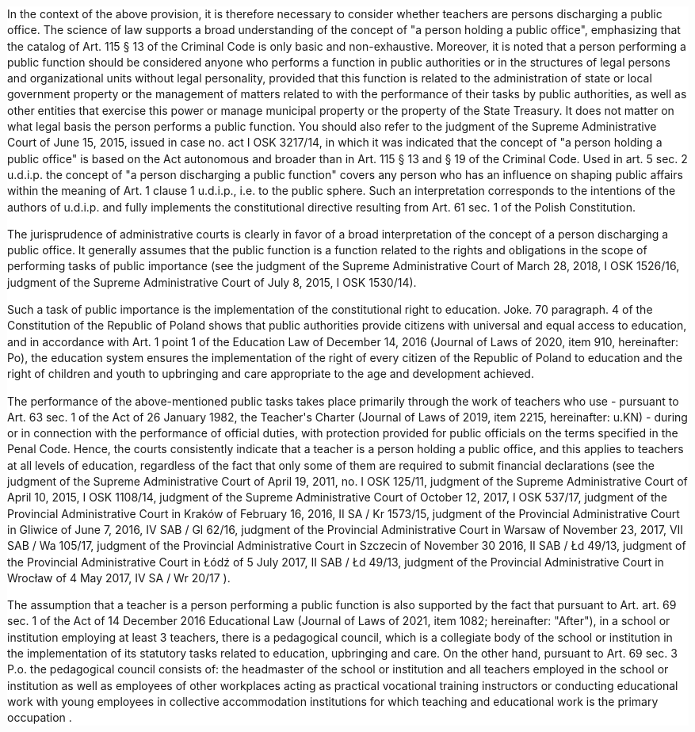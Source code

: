 In the context of the above provision, it is therefore necessary to consider whether teachers are persons discharging a public office. The science of law supports a broad understanding of the concept of "a person holding a public office", emphasizing that the catalog of Art. 115 § 13 of the Criminal Code is only basic and non-exhaustive. Moreover, it is noted that a person performing a public function should be considered anyone who performs a function in public authorities or in the structures of legal persons and organizational units without legal personality, provided that this function is related to the administration of state or local government property or the management of matters related to with the performance of their tasks by public authorities, as well as other entities that exercise this power or manage municipal property or the property of the State Treasury. It does not matter on what legal basis the person performs a public function. You should also refer to the judgment of the Supreme Administrative Court of June 15, 2015, issued in case no. act I OSK 3217/14, in which it was indicated that the concept of "a person holding a public office" is based on the Act autonomous and broader than in Art. 115 § 13 and § 19 of the Criminal Code. Used in art. 5 sec. 2 u.d.i.p. the concept of "a person discharging a public function" covers any person who has an influence on shaping public affairs within the meaning of Art. 1 clause 1 u.d.i.p., i.e. to the public sphere. Such an interpretation corresponds to the intentions of the authors of u.d.i.p. and fully implements the constitutional directive resulting from Art. 61 sec. 1 of the Polish Constitution.

The jurisprudence of administrative courts is clearly in favor of a broad interpretation of the concept of a person discharging a public office. It generally assumes that the public function is a function related to the rights and obligations in the scope of performing tasks of public importance (see the judgment of the Supreme Administrative Court of March 28, 2018, I OSK 1526/16, judgment of the Supreme Administrative Court of July 8, 2015, I OSK 1530/14).

Such a task of public importance is the implementation of the constitutional right to education. Joke. 70 paragraph. 4 of the Constitution of the Republic of Poland shows that public authorities provide citizens with universal and equal access to education, and in accordance with Art. 1 point 1 of the Education Law of December 14, 2016 (Journal of Laws of 2020, item 910, hereinafter: Po), the education system ensures the implementation of the right of every citizen of the Republic of Poland to education and the right of children and youth to upbringing and care appropriate to the age and development achieved.

The performance of the above-mentioned public tasks takes place primarily through the work of teachers who use - pursuant to Art. 63 sec. 1 of the Act of 26 January 1982, the Teacher's Charter (Journal of Laws of 2019, item 2215, hereinafter: u.KN) - during or in connection with the performance of official duties, with protection provided for public officials on the terms specified in the Penal Code. Hence, the courts consistently indicate that a teacher is a person holding a public office, and this applies to teachers at all levels of education, regardless of the fact that only some of them are required to submit financial declarations (see the judgment of the Supreme Administrative Court of April 19, 2011, no. I OSK 125/11, judgment of the Supreme Administrative Court of April 10, 2015, I OSK 1108/14, judgment of the Supreme Administrative Court of October 12, 2017, I OSK 537/17, judgment of the Provincial Administrative Court in Kraków of February 16, 2016, II SA / Kr 1573/15, judgment of the Provincial Administrative Court in Gliwice of June 7, 2016, IV SAB / Gl 62/16, judgment of the Provincial Administrative Court in Warsaw of November 23, 2017, VII SAB / Wa 105/17, judgment of the Provincial Administrative Court in Szczecin of November 30 2016, II SAB / Łd 49/13, judgment of the Provincial Administrative Court in Łódź of 5 July 2017, II SAB / Łd 49/13, judgment of the Provincial Administrative Court in Wrocław of 4 May 2017, IV SA / Wr 20/17 ).

The assumption that a teacher is a person performing a public function is also supported by the fact that pursuant to Art. art. 69 sec. 1 of the Act of 14 December 2016 Educational Law (Journal of Laws of 2021, item 1082; hereinafter: "After"), in a school or institution employing at least 3 teachers, there is a pedagogical council, which is a collegiate body of the school or institution in the implementation of its statutory tasks related to education, upbringing and care. On the other hand, pursuant to Art. 69 sec. 3 P.o. the pedagogical council consists of: the headmaster of the school or institution and all teachers employed in the school or institution as well as employees of other workplaces acting as practical vocational training instructors or conducting educational work with young employees in collective accommodation institutions for which teaching and educational work is the primary occupation .
